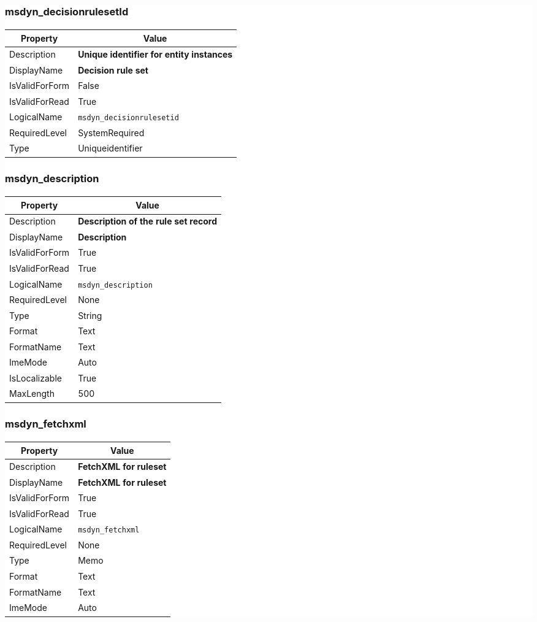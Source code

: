 ### <a name="BKMK_msdyn_decisionrulesetId"></a> msdyn_decisionrulesetId

|Property|Value|
|---|---|
|Description|**Unique identifier for entity instances**|
|DisplayName|**Decision rule set**|
|IsValidForForm|False|
|IsValidForRead|True|
|LogicalName|`msdyn_decisionrulesetid`|
|RequiredLevel|SystemRequired|
|Type|Uniqueidentifier|

### <a name="BKMK_msdyn_description"></a> msdyn_description

|Property|Value|
|---|---|
|Description|**Description of the rule set record**|
|DisplayName|**Description**|
|IsValidForForm|True|
|IsValidForRead|True|
|LogicalName|`msdyn_description`|
|RequiredLevel|None|
|Type|String|
|Format|Text|
|FormatName|Text|
|ImeMode|Auto|
|IsLocalizable|True|
|MaxLength|500|

### <a name="BKMK_msdyn_fetchxml"></a> msdyn_fetchxml

|Property|Value|
|---|---|
|Description|**FetchXML for ruleset**|
|DisplayName|**FetchXML for ruleset**|
|IsValidForForm|True|
|IsValidForRead|True|
|LogicalName|`msdyn_fetchxml`|
|RequiredLevel|None|
|Type|Memo|
|Format|Text|
|FormatName|Text|
|ImeMode|Auto|